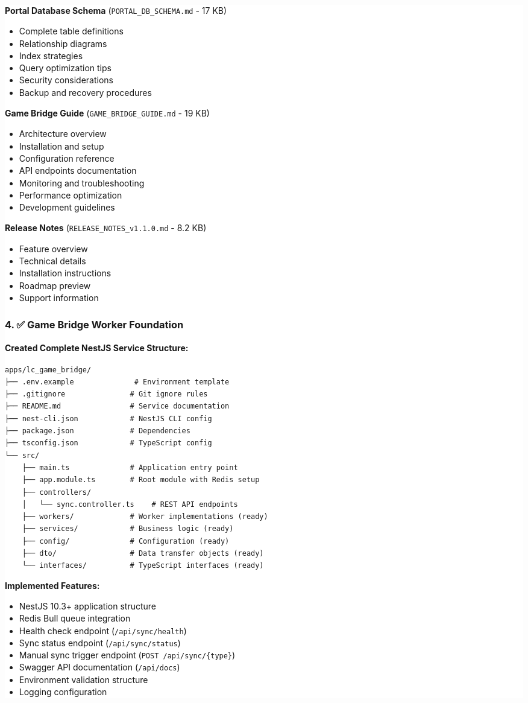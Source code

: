 **Portal Database Schema** (`PORTAL_DB_SCHEMA.md` - 17 KB)
- Complete table definitions
- Relationship diagrams
- Index strategies
- Query optimization tips
- Security considerations
- Backup and recovery procedures

**Game Bridge Guide** (`GAME_BRIDGE_GUIDE.md` - 19 KB)
- Architecture overview
- Installation and setup
- Configuration reference
- API endpoints documentation
- Monitoring and troubleshooting
- Performance optimization
- Development guidelines

**Release Notes** (`RELEASE_NOTES_v1.1.0.md` - 8.2 KB)
- Feature overview
- Technical details
- Installation instructions
- Roadmap preview
- Support information

### 4. ✅ Game Bridge Worker Foundation

**Created Complete NestJS Service Structure:**

```
apps/lc_game_bridge/
├── .env.example              # Environment template
├── .gitignore               # Git ignore rules
├── README.md                # Service documentation
├── nest-cli.json            # NestJS CLI config
├── package.json             # Dependencies
├── tsconfig.json            # TypeScript config
└── src/
    ├── main.ts              # Application entry point
    ├── app.module.ts        # Root module with Redis setup
    ├── controllers/
    │   └── sync.controller.ts    # REST API endpoints
    ├── workers/             # Worker implementations (ready)
    ├── services/            # Business logic (ready)
    ├── config/              # Configuration (ready)
    ├── dto/                 # Data transfer objects (ready)
    └── interfaces/          # TypeScript interfaces (ready)
```

**Implemented Features:**
- NestJS 10.3+ application structure
- Redis Bull queue integration
- Health check endpoint (`/api/sync/health`)
- Sync status endpoint (`/api/sync/status`)
- Manual sync trigger endpoint (`POST /api/sync/{type}`)
- Swagger API documentation (`/api/docs`)
- Environment validation structure
- Logging configuration

